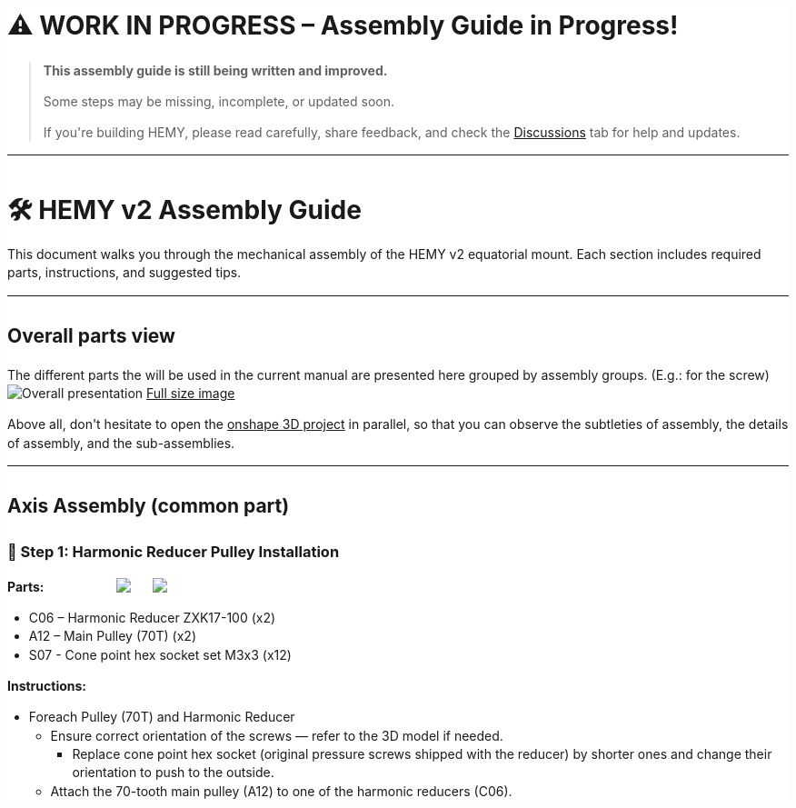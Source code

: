 
# ⚠️ WORK IN PROGRESS – Assembly Guide in Progress!

> **This assembly guide is still being written and improved.**
>
> Some steps may be missing, incomplete, or updated soon.
>
> If you're building HEMY, please read carefully, share feedback, and
> check the [Discussions](https://github.com/polvinc/HEMY/discussions) tab for help and updates.

___

# 🛠️ HEMY v2 Assembly Guide

This document walks you through the mechanical assembly of the HEMY v2 equatorial mount. Each section includes required parts, instructions, and suggested tips.

___
## Overall parts view 

The different parts the will be used in the current manual are presented here grouped by assembly groups. (E.g.: for the screw)
![Overall presentation](./pictures/2025-HEMY_disassembled-01_small.jpg)
[Full size image](./pictures/2025-HEMY_disassembled-01.jpg)


Above all, don't hesitate to open the [onshape 3D project](https://cad.onshape.com/documents/5bb7abe94ccc1dfccd880b05/w/c4dcfbc560d188dfaca97350/e/5198383ed1b9d7f502f35102?renderMode=0&uiState=6808b73883ed3655f234ab55) in parallel, so that you can observe the subtleties of assembly, the details of assembly, and the sub-assemblies.



___

## Axis Assembly (common part)

### 🔧 Step 1: Harmonic Reducer Pulley Installation

<div style="flex: 1; max-width: 200px;">
  <img align="right" src="pictures/2025-HEMY2-ASM-STEP01-01.jpg" width="20%" style="margin-bottom: 5px;">
  <img align="right" src="pictures/2025-HEMY2-ASM-STEP01-02.jpg" width="20%">
</div>

**Parts:**
- C06 – Harmonic Reducer ZXK17-100 (x2)  
- A12 – Main Pulley (70T) (x2)
- S07 - Cone point hex socket set M3x3 (x12)
  
**Instructions:**  
- Foreach Pulley (70T) and Harmonic Reducer
   - Ensure correct orientation of the screws — refer to the 3D model if needed.
      - Replace cone point hex socket (original pressure screws shipped with the reducer) by shorter ones and change their orientation to push to the outside.
   - Attach the 70-tooth main pulley (A12) to one of the harmonic reducers (C06).  
